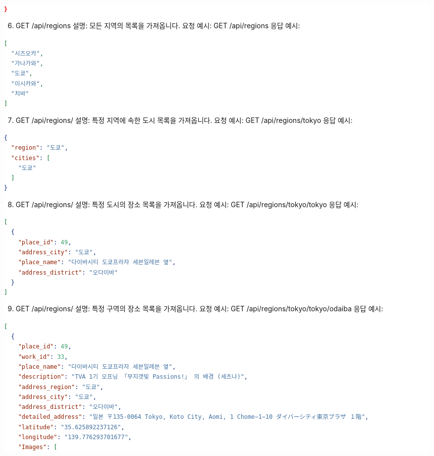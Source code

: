```json
}
```
6. GET /api/regions
설명: 모든 지역의 목록을 가져옵니다.
요청 예시:
GET /api/regions
응답 예시:
```json
[
  "시즈오카",
  "가나가와",
  "도쿄",
  "이시카와",
  "치바"
]
```
7. GET /api/regions/
설명: 특정 지역에 속한 도시 목록을 가져옵니다.
요청 예시:
GET /api/regions/tokyo
응답 예시:
```json
{
  "region": "도쿄",
  "cities": [
    "도쿄"
  ]
}
```

8. GET /api/regions/
설명: 특정 도시의 장소 목록을 가져옵니다.
요청 예시:
GET /api/regions/tokyo/tokyo
응답 예시:
```json
[
  {
    "place_id": 49,
    "address_city": "도쿄",
    "place_name": "다이바시티 도쿄프라자 세븐일레븐 옆",
    "address_district": "오다이바"
  }
]
```

9. GET /api/regions/
설명: 특정 구역의 장소 목록을 가져옵니다.
요청 예시:
GET /api/regions/tokyo/tokyo/odaiba
응답 예시:
``` json
[
  {
    "place_id": 49,
    "work_id": 33,
    "place_name": "다이바시티 도쿄프라자 세븐일레븐 옆",
    "description": "TVA 1기 오프닝 「무지갯빛 Passions!」 의 배경 (세츠나)",
    "address_region": "도쿄",
    "address_city": "도쿄",
    "address_district": "오다이바",
    "detailed_address": "일본 〒135-0064 Tokyo, Koto City, Aomi, 1 Chome−1−10 ダイバーシティ東京プラザ １階",
    "latitude": "35.625892237126",
    "longitude": "139.776293701677",
    "Images": [
```